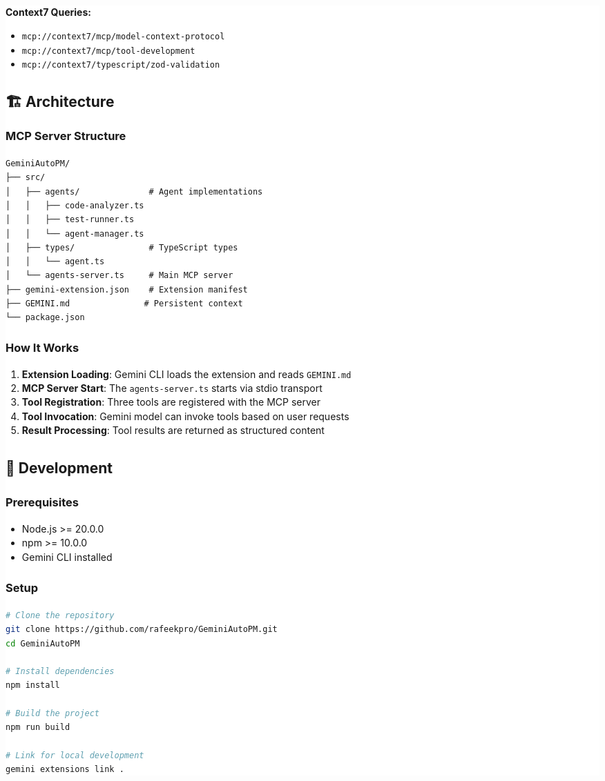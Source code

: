 **Context7 Queries:**
- `mcp://context7/mcp/model-context-protocol`
- `mcp://context7/mcp/tool-development`
- `mcp://context7/typescript/zod-validation`

## 🏗️ Architecture

### MCP Server Structure

```
GeminiAutoPM/
├── src/
│   ├── agents/              # Agent implementations
│   │   ├── code-analyzer.ts
│   │   ├── test-runner.ts
│   │   └── agent-manager.ts
│   ├── types/               # TypeScript types
│   │   └── agent.ts
│   └── agents-server.ts     # Main MCP server
├── gemini-extension.json    # Extension manifest
├── GEMINI.md               # Persistent context
└── package.json
```

### How It Works

1. **Extension Loading**: Gemini CLI loads the extension and reads `GEMINI.md`
2. **MCP Server Start**: The `agents-server.ts` starts via stdio transport
3. **Tool Registration**: Three tools are registered with the MCP server
4. **Tool Invocation**: Gemini model can invoke tools based on user requests
5. **Result Processing**: Tool results are returned as structured content

## 🔧 Development

### Prerequisites

- Node.js >= 20.0.0
- npm >= 10.0.0
- Gemini CLI installed

### Setup

```bash
# Clone the repository
git clone https://github.com/rafeekpro/GeminiAutoPM.git
cd GeminiAutoPM

# Install dependencies
npm install

# Build the project
npm run build

# Link for local development
gemini extensions link .
```
